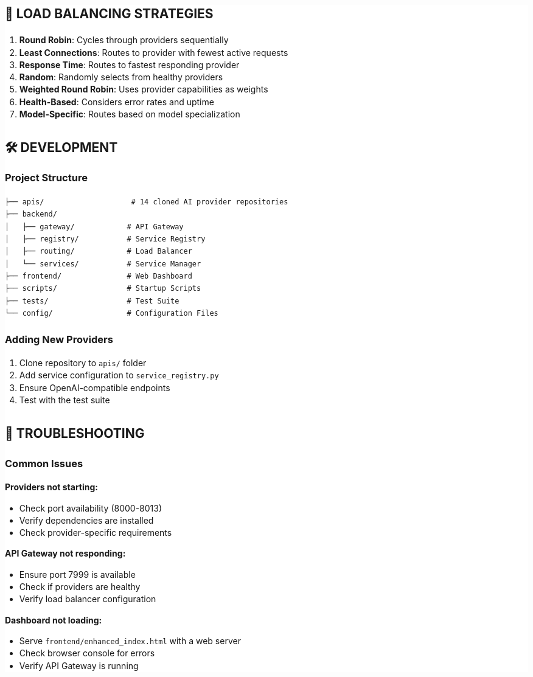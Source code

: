 ## 🔄 **LOAD BALANCING STRATEGIES**

1. **Round Robin**: Cycles through providers sequentially
2. **Least Connections**: Routes to provider with fewest active requests
3. **Response Time**: Routes to fastest responding provider
4. **Random**: Randomly selects from healthy providers
5. **Weighted Round Robin**: Uses provider capabilities as weights
6. **Health-Based**: Considers error rates and uptime
7. **Model-Specific**: Routes based on model specialization

## 🛠️ **DEVELOPMENT**

### Project Structure
```
├── apis/                    # 14 cloned AI provider repositories
├── backend/
│   ├── gateway/            # API Gateway
│   ├── registry/           # Service Registry
│   ├── routing/            # Load Balancer
│   └── services/           # Service Manager
├── frontend/               # Web Dashboard
├── scripts/                # Startup Scripts
├── tests/                  # Test Suite
└── config/                 # Configuration Files
```

### Adding New Providers
1. Clone repository to `apis/` folder
2. Add service configuration to `service_registry.py`
3. Ensure OpenAI-compatible endpoints
4. Test with the test suite

## 🚨 **TROUBLESHOOTING**

### Common Issues

**Providers not starting:**
- Check port availability (8000-8013)
- Verify dependencies are installed
- Check provider-specific requirements

**API Gateway not responding:**
- Ensure port 7999 is available
- Check if providers are healthy
- Verify load balancer configuration

**Dashboard not loading:**
- Serve `frontend/enhanced_index.html` with a web server
- Check browser console for errors
- Verify API Gateway is running
